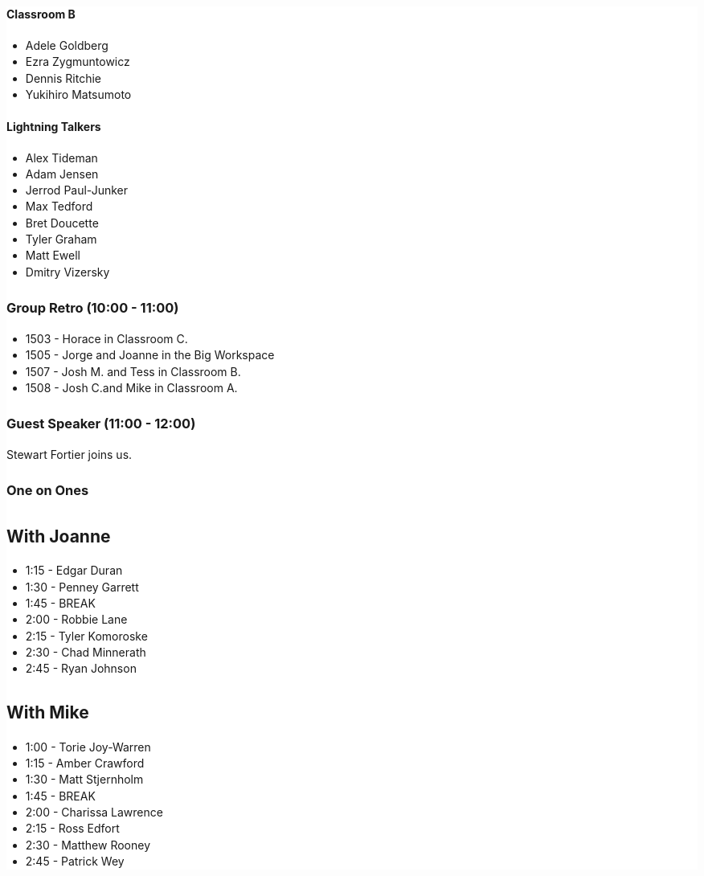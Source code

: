 #### Classroom B

* Adele Goldberg
* Ezra Zygmuntowicz
* Dennis Ritchie
* Yukihiro Matsumoto

#### Lightning Talkers

* Alex Tideman
* Adam Jensen
* Jerrod Paul-Junker
* Max Tedford
* Bret Doucette
* Tyler Graham
* Matt Ewell
* Dmitry Vizersky

### Group Retro (10:00 - 11:00)

* 1503 - Horace in Classroom C.
* 1505 - Jorge and Joanne in the Big Workspace
* 1507 - Josh M. and Tess in Classroom B.
* 1508 - Josh C.and Mike in Classroom A.

### Guest Speaker (11:00 - 12:00)

Stewart Fortier joins us.

### One on Ones

## With Joanne

* 1:15 - Edgar Duran
* 1:30 - Penney Garrett
* 1:45 - BREAK
* 2:00 - Robbie Lane
* 2:15 - Tyler Komoroske
* 2:30 - Chad Minnerath
* 2:45 - Ryan Johnson

## With Mike

* 1:00 - Torie Joy-Warren
* 1:15 - Amber Crawford
* 1:30 - Matt Stjernholm
* 1:45 - BREAK
* 2:00 - Charissa Lawrence
* 2:15 - Ross Edfort
* 2:30 - Matthew Rooney
* 2:45 - Patrick Wey
